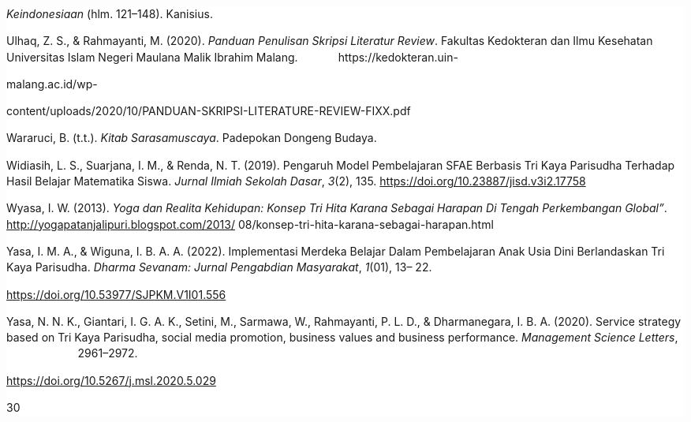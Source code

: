 <p><span class="font7" style="font-style:italic;">Keindonesiaan</span><span class="font7"> (hlm. 121–148). Kanisius.</span></p>
<p><span class="font7">Ulhaq, Z. S., &amp;&nbsp;Rahmayanti, M. (2020). </span><span class="font7" style="font-style:italic;">Panduan Penulisan Skripsi Literatur Review</span><span class="font7">. Fakultas Kedokteran dan Ilmu Kesehatan Universitas Islam Negeri Maulana Malik Ibrahim Malang. &nbsp;&nbsp;&nbsp;&nbsp;&nbsp;&nbsp;&nbsp;&nbsp;&nbsp;&nbsp;&nbsp;&nbsp;https://kedokteran.uin-</span></p>
<p><span class="font7">malang.ac.id/wp-</span></p>
<p><span class="font7">content/uploads/2020/10/PANDUAN-SKRIPSI-LITERATURE-REVIEW-FIXX.pdf</span></p>
<p><span class="font7">Wararuci, B. (t.t.). </span><span class="font7" style="font-style:italic;">Kitab Sarasamuscaya</span><span class="font7">. Padepokan Dongeng Budaya.</span></p>
<p><span class="font7">Widiasih, L. S., Suarjana, I. M., &amp;&nbsp;Renda, N. T. (2019). Pengaruh Model Pembelajaran SFAE Berbasis Tri Kaya Parisudha Terhadap Hasil Belajar Matematika Siswa. </span><span class="font7" style="font-style:italic;">Jurnal Ilmiah Sekolah Dasar</span><span class="font7">, </span><span class="font7" style="font-style:italic;">3</span><span class="font7">(2), 135. </span><a href="https://doi.org/10.23887/jisd.v3i2.17758"><span class="font7">https://doi.org/10.23887/jisd.v3i2.17758</span></a></p>
<p><span class="font7">Wyasa, I. W. (2013). </span><span class="font7" style="font-style:italic;">Yoga dan Realita Kehidupan: Konsep Tri Hita Karana Sebagai Harapan Di Tengah Perkembangan Global”</span><span class="font7">. </span><a href="http://yogapatanjalipuri.blogspot.com/2013/"><span class="font7">http://yogapatanjalipuri.blogspot.com/2013/</span></a><span class="font7"> 08/konsep-tri-hita-karana-sebagai-harapan.html</span></p>
<p><span class="font7">Yasa, I. M. A., &amp;&nbsp;Wiguna, I. B. A. A. (2022). Implementasi Merdeka Belajar Dalam Pembelajaran Anak Usia Dini Berlandaskan Tri Kaya Parisudha. </span><span class="font7" style="font-style:italic;">Dharma Sevanam: Jurnal Pengabdian Masyarakat</span><span class="font7">, </span><span class="font7" style="font-style:italic;">1</span><span class="font7">(01), 13– 22.</span></p>
<p><a href="https://doi.org/10.53977/SJPKM.V1I01.556"><span class="font7">https://doi.org/10.53977/SJPKM.V1I01.556</span></a></p>
<p><span class="font7">Yasa, N. N. K., Giantari, I. G. A. K., Setini, M., Sarmawa, W., Rahmayanti, P. L. D., &amp;&nbsp;Dharmanegara, I. B. A. (2020). Service strategy based on Tri Kaya Parisudha, social media promotion, business values and business performance. </span><span class="font7" style="font-style:italic;">Management Science Letters</span><span class="font7">, &nbsp;&nbsp;&nbsp;&nbsp;&nbsp;&nbsp;&nbsp;&nbsp;&nbsp;&nbsp;&nbsp;&nbsp;&nbsp;&nbsp;&nbsp;&nbsp;&nbsp;&nbsp;&nbsp;&nbsp;&nbsp;&nbsp;&nbsp;2961–2972.</span></p>
<p><a href="https://doi.org/10.5267/j.msl.2020.5.029"><span class="font7">https://doi.org/10.5267/j.msl.2020.5.029</span></a></p>
<p><span class="font7">30</span></p>